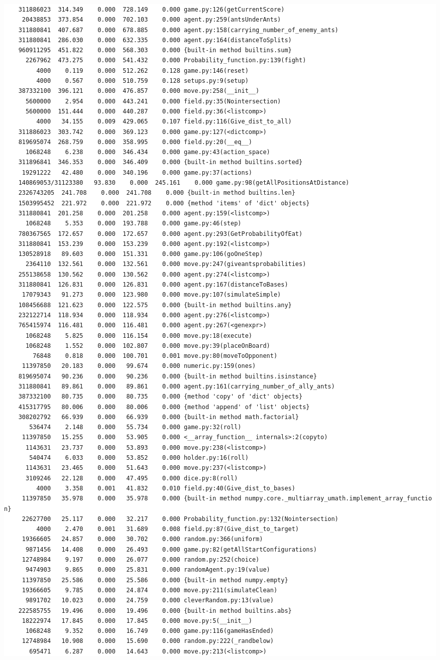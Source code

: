         311886023  314.349    0.000  728.149    0.000 game.py:126(getCurrentScore)
         20438853  373.854    0.000  702.103    0.000 agent.py:259(antsUnderAnts)
        311880841  407.687    0.000  678.885    0.000 agent.py:158(carrying_number_of_enemy_ants)
        311880841  286.030    0.000  632.335    0.000 agent.py:164(distanceToSplits)
        960911295  451.822    0.000  568.303    0.000 {built-in method builtins.sum}
          2267962  473.275    0.000  541.432    0.000 Probability_function.py:139(fight)
             4000    0.119    0.000  512.262    0.128 game.py:146(reset)
             4000    0.567    0.000  510.759    0.128 setups.py:9(setup)
        387332100  396.121    0.000  476.857    0.000 move.py:258(__init__)
          5600000    2.954    0.000  443.241    0.000 field.py:35(Nointersection)
          5600000  151.444    0.000  440.287    0.000 field.py:36(<listcomp>)
             4000   34.155    0.009  429.065    0.107 field.py:116(Give_dist_to_all)
        311886023  303.742    0.000  369.123    0.000 game.py:127(<dictcomp>)
        819695074  268.759    0.000  358.995    0.000 field.py:20(__eq__)
          1068248    6.238    0.000  346.434    0.000 game.py:43(action_space)
        311896841  346.353    0.000  346.409    0.000 {built-in method builtins.sorted}
         19291222   42.480    0.000  340.196    0.000 game.py:37(actions)
        140869053/31123380   93.830    0.000  245.161    0.000 game.py:98(getAllPositionsAtDistance)
        2326743205  241.708    0.000  241.708    0.000 {built-in method builtins.len}
        1503995452  221.972    0.000  221.972    0.000 {method 'items' of 'dict' objects}
        311880841  201.258    0.000  201.258    0.000 agent.py:159(<listcomp>)
          1068248    5.353    0.000  193.788    0.000 game.py:46(step)
        780367565  172.657    0.000  172.657    0.000 agent.py:293(GetProbabilityOfEat)
        311880841  153.239    0.000  153.239    0.000 agent.py:192(<listcomp>)
        130528918   89.603    0.000  151.331    0.000 game.py:106(goOneStep)
          2364110  132.561    0.000  132.561    0.000 move.py:247(giveantsprobabilities)
        255138658  130.562    0.000  130.562    0.000 agent.py:274(<listcomp>)
        311880841  126.831    0.000  126.831    0.000 agent.py:167(distanceToBases)
         17079343   91.273    0.000  123.980    0.000 move.py:107(simulateSimple)
        108456688  121.623    0.000  122.575    0.000 {built-in method builtins.any}
        232122714  118.934    0.000  118.934    0.000 agent.py:276(<listcomp>)
        765415974  116.481    0.000  116.481    0.000 agent.py:267(<genexpr>)
          1068248    5.825    0.000  116.154    0.000 move.py:18(execute)
          1068248    1.552    0.000  102.807    0.000 move.py:39(placeOnBoard)
            76848    0.818    0.000  100.701    0.001 move.py:80(moveToOpponent)
         11397850   20.183    0.000   99.674    0.000 numeric.py:159(ones)
        819695074   90.236    0.000   90.236    0.000 {built-in method builtins.isinstance}
        311880841   89.861    0.000   89.861    0.000 agent.py:161(carrying_number_of_ally_ants)
        387332100   80.735    0.000   80.735    0.000 {method 'copy' of 'dict' objects}
        415317795   80.006    0.000   80.006    0.000 {method 'append' of 'list' objects}
        308202792   66.939    0.000   66.939    0.000 {built-in method math.factorial}
           536474    2.148    0.000   55.734    0.000 game.py:32(roll)
         11397850   15.255    0.000   53.905    0.000 <__array_function__ internals>:2(copyto)
          1143631   23.737    0.000   53.893    0.000 move.py:238(<listcomp>)
           540474    6.033    0.000   53.852    0.000 holder.py:16(roll)
          1143631   23.465    0.000   51.643    0.000 move.py:237(<listcomp>)
          3109246   22.128    0.000   47.495    0.000 dice.py:8(roll)
             4000    3.358    0.001   41.832    0.010 field.py:40(Give_dist_to_bases)
         11397850   35.978    0.000   35.978    0.000 {built-in method numpy.core._multiarray_umath.implement_array_function}
         22627700   25.117    0.000   32.217    0.000 Probability_function.py:132(Nointersection)
             4000    2.470    0.001   31.689    0.008 field.py:87(Give_dist_to_target)
         19366605   24.857    0.000   30.702    0.000 random.py:366(uniform)
          9871456   14.408    0.000   26.493    0.000 game.py:82(getAllStartConfigurations)
         12748984    9.197    0.000   26.077    0.000 random.py:252(choice)
          9474903    9.865    0.000   25.831    0.000 randomAgent.py:19(value)
         11397850   25.586    0.000   25.586    0.000 {built-in method numpy.empty}
         19366605    9.785    0.000   24.874    0.000 move.py:211(simulateClean)
          9891702   10.023    0.000   24.759    0.000 cleverRandom.py:13(value)
        222585755   19.496    0.000   19.496    0.000 {built-in method builtins.abs}
         18222974   17.845    0.000   17.845    0.000 move.py:5(__init__)
          1068248    9.352    0.000   16.749    0.000 game.py:116(gameHasEnded)
         12748984   10.908    0.000   15.690    0.000 random.py:222(_randbelow)
           695471    6.287    0.000   14.643    0.000 move.py:213(<listcomp>)